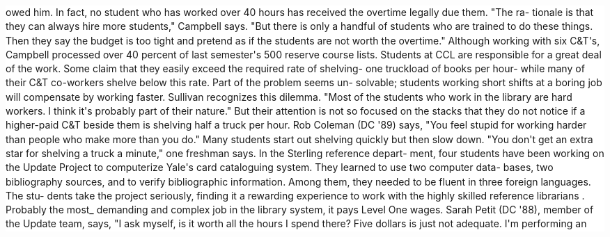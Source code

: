 owed him. In fact, no student who has 
worked over 40 hours has received the 
overtime legally due them. "The ra-
tionale is that they can always hire 
more students," Campbell says. "But 
there is only a handful of students who 
are trained to do these things. Then 
they say the budget is too tight and 
pretend as if the students are not worth 
the overtime." Although working with 
six C&T's, Campbell processed over 
40 percent of last semester's 500 
reserve course lists. 
Students at CCL are responsible for 
a great deal of the work. Some claim 
that they easily exceed the required 
rate of shelving- one truckload of 
books per hour- while many of their 
C&T co-workers shelve below this 
rate. Part of the problem seems un-
solvable; students working short shifts 
at a boring job will compensate by 
working faster. Sullivan recognizes this 
dilemma. "Most of the students who 
work in the library are hard workers. I 
think it's 
probably part of their 
nature." But their attention is not so 
focused on the stacks that they do not 
notice if a higher-paid C&T beside 
them is shelving half a truck per hour. 
Rob Coleman (DC '89) says, "You feel 
stupid for working harder than people 
who make more than you do." Many 
students start out shelving quickly but 
then slow down. "You don't get an 
extra star for shelving a truck a 
minute," one freshman says. 
In the Sterling reference depart-
ment, four students have been working 
on the Update Project to computerize 
Yale's card cataloguing system. They 
learned to use two computer data-
bases, two bibliography sources, and 
to verify bibliographic information. 
Among them, they needed to be fluent 
in three foreign languages. The stu-
dents take the project seriously, 
finding it a rewarding experience to 
work with the highly skilled reference 
librarians . 
Probably the 
most_ 
demanding and complex job in the 
library system, it pays Level One 
wages. 
Sarah 
Petit (DC '88), 
member of the Update team, says, "I 
ask myself, is it worth all the hours I 
spend there? Five dollars is just not 
adequate. 
I'm 
performing an 